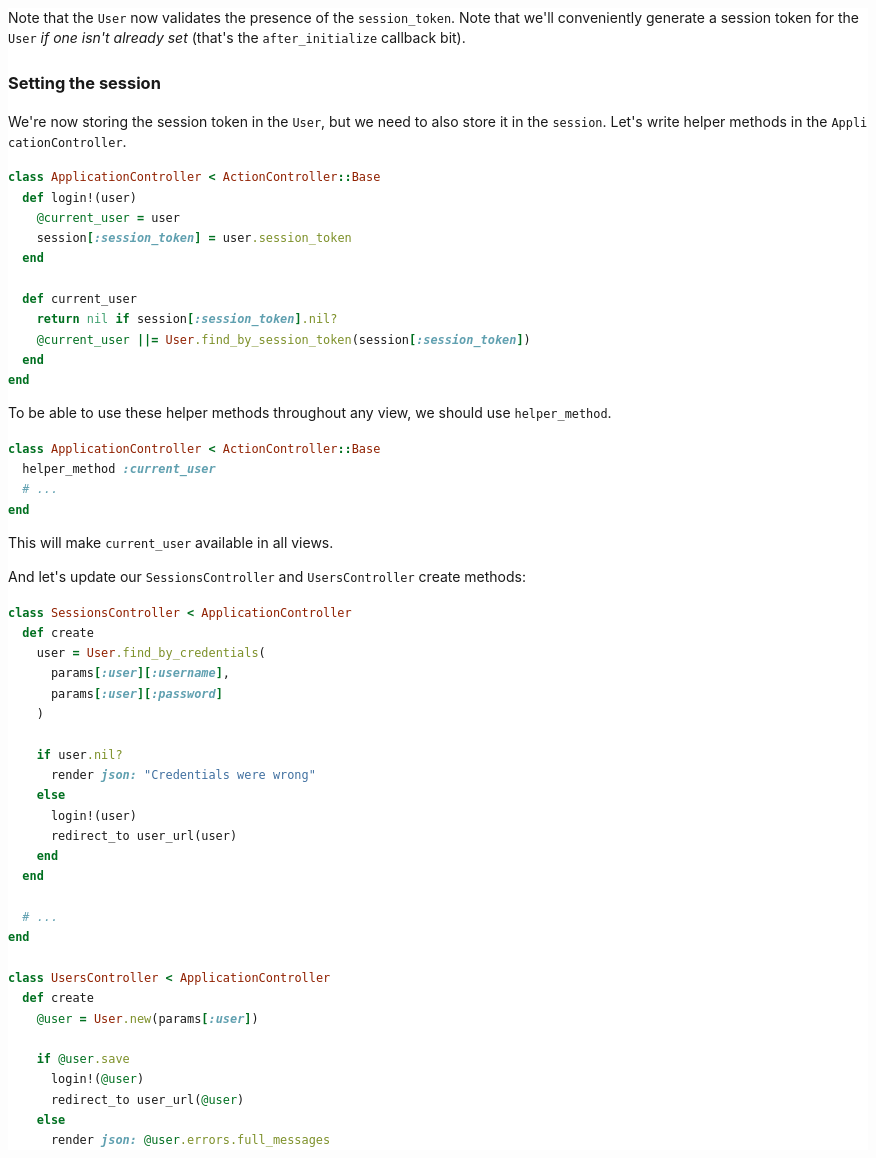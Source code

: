 Note that the `User` now validates the presence of the
`session_token`. Note that we'll conveniently generate a session token
for the `User` *if one isn't already set* (that's the `after_initialize`
callback bit).

### Setting the session

We're now storing the session token in the `User`, but we need to also
store it in the `session`. Let's write helper methods in the `ApplicationController`.

```ruby
class ApplicationController < ActionController::Base
  def login!(user)
    @current_user = user
    session[:session_token] = user.session_token
  end

  def current_user
    return nil if session[:session_token].nil?
    @current_user ||= User.find_by_session_token(session[:session_token])
  end
end
```

To be able to use these helper methods throughout any view,
we should use `helper_method`.

```ruby
class ApplicationController < ActionController::Base
  helper_method :current_user
  # ...
end
```

This will make `current_user` available in all views.

And let's update our `SessionsController` and `UsersController`
create methods:

```ruby
class SessionsController < ApplicationController
  def create
    user = User.find_by_credentials(
      params[:user][:username],
      params[:user][:password]
    )

    if user.nil?
      render json: "Credentials were wrong"
    else
      login!(user)
      redirect_to user_url(user)
    end
  end

  # ...
end

class UsersController < ApplicationController
  def create
    @user = User.new(params[:user])

    if @user.save
      login!(@user)
      redirect_to user_url(@user)
    else
      render json: @user.errors.full_messages
```

[video-demo]: https://github.com/appacademy/AuthVideoDemo